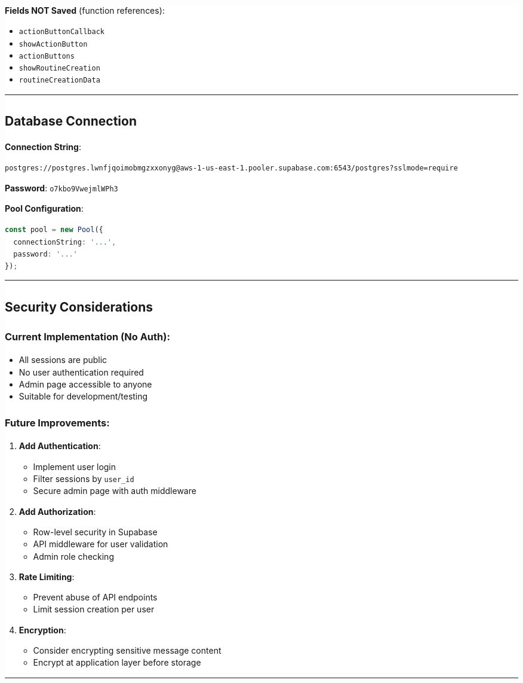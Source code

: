 **Fields NOT Saved** (function references):
- `actionButtonCallback`
- `showActionButton`
- `actionButtons`
- `showRoutineCreation`
- `routineCreationData`

---

## Database Connection

**Connection String**:
```
postgres://postgres.lwnfjqoimobmgzxxonyg@aws-1-us-east-1.pooler.supabase.com:6543/postgres?sslmode=require
```

**Password**: `o7kbo9VwejmlWPh3`

**Pool Configuration**:
```typescript
const pool = new Pool({
  connectionString: '...',
  password: '...'
});
```

---

## Security Considerations

### Current Implementation (No Auth):
- All sessions are public
- No user authentication required
- Admin page accessible to anyone
- Suitable for development/testing

### Future Improvements:
1. **Add Authentication**:
   - Implement user login
   - Filter sessions by `user_id`
   - Secure admin page with auth middleware

2. **Add Authorization**:
   - Row-level security in Supabase
   - API middleware for user validation
   - Admin role checking

3. **Rate Limiting**:
   - Prevent abuse of API endpoints
   - Limit session creation per user

4. **Encryption**:
   - Consider encrypting sensitive message content
   - Encrypt at application layer before storage

---